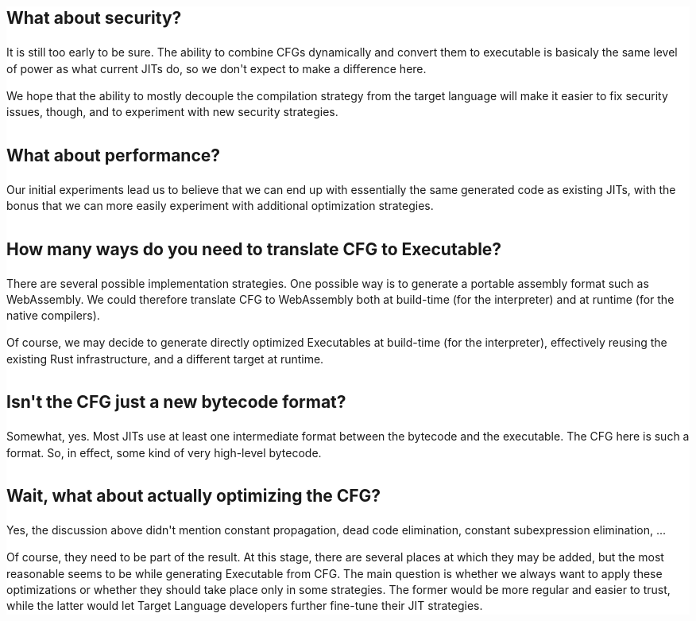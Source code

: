 ## What about security?

It is still too early to be sure. The ability to combine
CFGs dynamically and convert them to executable is basicaly
the same level of power as what current JITs do, so we don't
expect to make a difference here.

We hope that the ability to mostly decouple the compilation
strategy from the target language will make it easier to
fix security issues, though, and to experiment with new
security strategies.

## What about performance?

Our initial experiments lead us to believe that we can end
up with essentially the same generated code as existing JITs,
with the bonus that we can more easily experiment with
additional optimization strategies.

## How many ways do you need to translate CFG to Executable?

There are several possible implementation strategies. One
possible way is to generate a portable assembly format such
as WebAssembly. We could therefore translate CFG to WebAssembly both
at build-time (for the interpreter) and at runtime (for
the native compilers).

Of course, we may decide to generate directly optimized Executables
at build-time (for the interpreter), effectively reusing the existing
Rust infrastructure, and a different target at runtime.

## Isn't the CFG just a new bytecode format?

Somewhat, yes. Most JITs use at least one intermediate format
between the bytecode and the executable. The CFG here is
such a format. So, in effect, some kind of very high-level
bytecode.

## Wait, what about actually optimizing the CFG?

Yes, the discussion above didn't mention constant
propagation, dead code elimination, constant
subexpression elimination, ...

Of course, they need to be part of the result. At this
stage, there are several places at which they may be
added, but the most reasonable seems to be while
generating Executable from CFG. The main question
is whether we always want to apply these
optimizations or whether they should take place
only in some strategies. The former would be more
regular and easier to trust, while the latter
would let Target Language developers further
fine-tune their JIT strategies.
